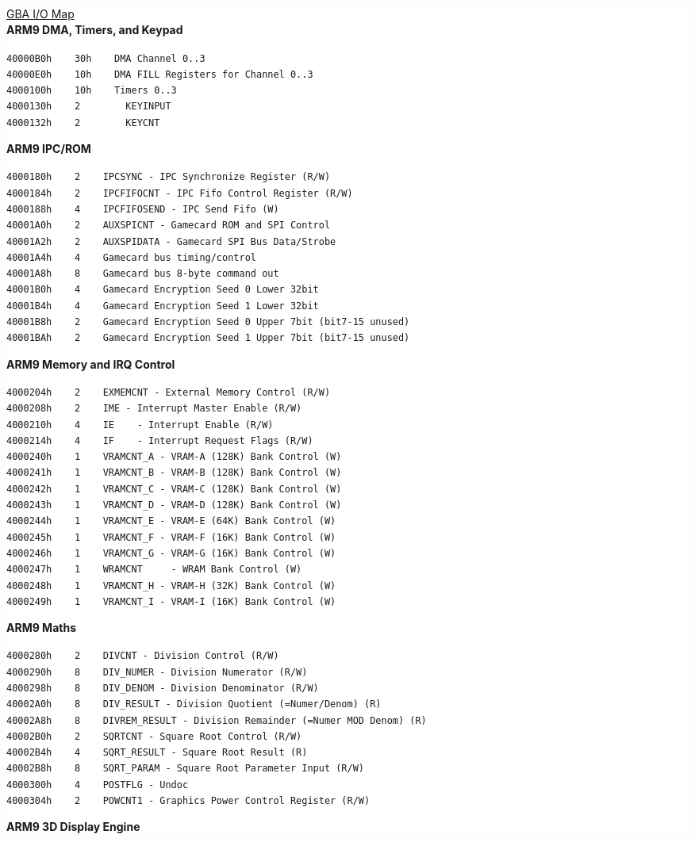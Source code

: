 [GBA I/O Map](#gbaiomap)    
**ARM9 DMA, Timers, and Keypad**    

    40000B0h    30h    DMA Channel 0..3
    40000E0h    10h    DMA FILL Registers for Channel 0..3
    4000100h    10h    Timers 0..3
    4000130h    2        KEYINPUT
    4000132h    2        KEYCNT

**ARM9 IPC/ROM**    

    4000180h    2    IPCSYNC - IPC Synchronize Register (R/W)
    4000184h    2    IPCFIFOCNT - IPC Fifo Control Register (R/W)
    4000188h    4    IPCFIFOSEND - IPC Send Fifo (W)
    40001A0h    2    AUXSPICNT - Gamecard ROM and SPI Control
    40001A2h    2    AUXSPIDATA - Gamecard SPI Bus Data/Strobe
    40001A4h    4    Gamecard bus timing/control
    40001A8h    8    Gamecard bus 8-byte command out
    40001B0h    4    Gamecard Encryption Seed 0 Lower 32bit
    40001B4h    4    Gamecard Encryption Seed 1 Lower 32bit
    40001B8h    2    Gamecard Encryption Seed 0 Upper 7bit (bit7-15 unused)
    40001BAh    2    Gamecard Encryption Seed 1 Upper 7bit (bit7-15 unused)

**ARM9 Memory and IRQ Control**    

    4000204h    2    EXMEMCNT - External Memory Control (R/W)
    4000208h    2    IME - Interrupt Master Enable (R/W)
    4000210h    4    IE    - Interrupt Enable (R/W)
    4000214h    4    IF    - Interrupt Request Flags (R/W)
    4000240h    1    VRAMCNT_A - VRAM-A (128K) Bank Control (W)
    4000241h    1    VRAMCNT_B - VRAM-B (128K) Bank Control (W)
    4000242h    1    VRAMCNT_C - VRAM-C (128K) Bank Control (W)
    4000243h    1    VRAMCNT_D - VRAM-D (128K) Bank Control (W)
    4000244h    1    VRAMCNT_E - VRAM-E (64K) Bank Control (W)
    4000245h    1    VRAMCNT_F - VRAM-F (16K) Bank Control (W)
    4000246h    1    VRAMCNT_G - VRAM-G (16K) Bank Control (W)
    4000247h    1    WRAMCNT     - WRAM Bank Control (W)
    4000248h    1    VRAMCNT_H - VRAM-H (32K) Bank Control (W)
    4000249h    1    VRAMCNT_I - VRAM-I (16K) Bank Control (W)

**ARM9 Maths**    

    4000280h    2    DIVCNT - Division Control (R/W)
    4000290h    8    DIV_NUMER - Division Numerator (R/W)
    4000298h    8    DIV_DENOM - Division Denominator (R/W)
    40002A0h    8    DIV_RESULT - Division Quotient (=Numer/Denom) (R)
    40002A8h    8    DIVREM_RESULT - Division Remainder (=Numer MOD Denom) (R)
    40002B0h    2    SQRTCNT - Square Root Control (R/W)
    40002B4h    4    SQRT_RESULT - Square Root Result (R)
    40002B8h    8    SQRT_PARAM - Square Root Parameter Input (R/W)
    4000300h    4    POSTFLG - Undoc
    4000304h    2    POWCNT1 - Graphics Power Control Register (R/W)

**ARM9 3D Display Engine**    
